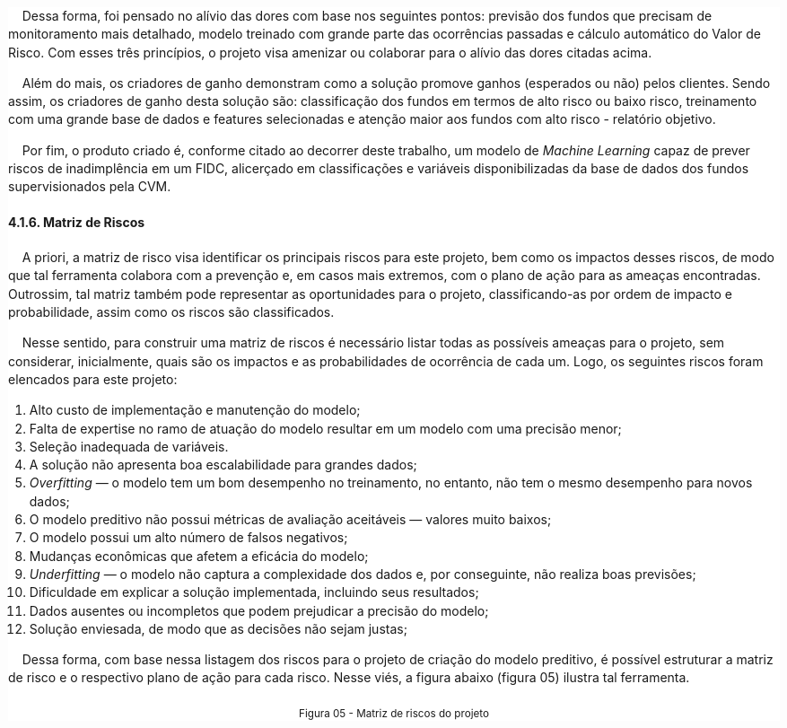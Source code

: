 &nbsp;&nbsp;&nbsp;&nbsp;Dessa forma, foi pensado no alívio das dores com base nos seguintes pontos: previsão dos fundos que precisam de monitoramento mais detalhado, modelo treinado com grande parte das ocorrências passadas e cálculo automático do Valor de Risco. Com esses três princípios, o projeto visa amenizar ou colaborar para o alívio das dores citadas acima.

&nbsp;&nbsp;&nbsp;&nbsp;Além do mais, os criadores de ganho demonstram como a solução promove ganhos (esperados ou não) pelos clientes. Sendo assim, os criadores de ganho desta solução são: classificação dos fundos em termos de alto risco ou baixo risco, treinamento com uma grande base de dados e features selecionadas e atenção maior aos fundos com alto risco - relatório objetivo.

&nbsp;&nbsp;&nbsp;&nbsp;Por fim, o produto criado é, conforme citado ao decorrer deste trabalho, um modelo de *Machine Learning* capaz de prever riscos de inadimplência em um FIDC, alicerçado em classificações e variáveis disponibilizadas da base de dados dos fundos supervisionados pela CVM.

#### 4.1.6. Matriz de Riscos
&nbsp;&nbsp;&nbsp;&nbsp;A priori, a matriz de risco visa identificar os principais riscos para este projeto, bem como os impactos desses riscos, de modo que tal ferramenta colabora com a prevenção e, em casos mais extremos, com o plano de ação para as ameaças encontradas. Outrossim, tal matriz também pode representar as oportunidades para o projeto, classificando-as por ordem de impacto e probabilidade, assim como os riscos são classificados.

&nbsp;&nbsp;&nbsp;&nbsp;Nesse sentido, para construir uma matriz de riscos é necessário listar todas as possíveis ameaças para o projeto, sem considerar, inicialmente, quais são os impactos e as probabilidades de ocorrência de cada um. Logo, os seguintes riscos foram elencados para este projeto:

1. Alto custo de implementação e manutenção do modelo;
2. Falta de expertise no ramo de atuação do modelo resultar em um modelo com uma precisão menor;
3. Seleção inadequada de variáveis.
4. A solução não apresenta boa escalabilidade para grandes dados;
5. *Overfitting* — o modelo tem um bom desempenho no treinamento, no entanto, não tem o mesmo desempenho para novos dados;
6.  O modelo preditivo não possui métricas de avaliação aceitáveis — valores muito baixos;
7. O modelo possui um alto número de falsos negativos;
8. Mudanças econômicas que afetem a eficácia do modelo;
9. *Underfitting* — o modelo não captura a complexidade dos dados e, por conseguinte, não realiza boas previsões;
10. Dificuldade em explicar a solução implementada, incluindo seus resultados;
11. Dados ausentes ou incompletos que podem prejudicar a precisão do modelo;
12. Solução enviesada, de modo que as decisões não sejam justas;

&nbsp;&nbsp;&nbsp;&nbsp;Dessa forma, com base nessa listagem dos riscos para o projeto de criação do modelo preditivo, é possível estruturar a matriz de risco e o respectivo plano de ação para cada risco. Nesse viés, a figura abaixo (figura 05) ilustra tal ferramenta.

<div align="center">

<sub>Figura 05 - Matriz de riscos do projeto</sub>